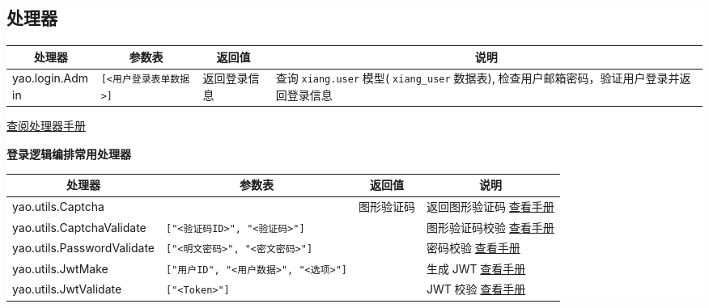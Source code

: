 ## 处理器

| 处理器          | 参数表                 | 返回值       | 说明                                                                                       |
| --------------- | ---------------------- | ------------ | ------------------------------------------------------------------------------------------ |
| yao.login.Admin | `[<用户登录表单数据>]` | 返回登录信息 | 查询 `xiang.user` 模型( `xiang_user` 数据表), 检查用户邮箱密码，验证用户登录并返回登录信息 |

[查阅处理器手册](../处理器/Login.md)

**登录逻辑编排常用处理器**

| 处理器                     | 参数表                               | 返回值     | 说明                                           |
| -------------------------- | ------------------------------------ | ---------- | ---------------------------------------------- |
| yao.utils.Captcha          |                                      | 图形验证码 | 返回图形验证码 [查看手册](../处理器/Utils.mdx) |
| yao.utils.CaptchaValidate  | `["<验证码ID>", "<验证码>"]`         |            | 图形验证码校验 [查看手册](../处理器/Utils.mdx) |
| yao.utils.PasswordValidate | `["<明文密码>", "<密文密码>"]`       |            | 密码校验 [查看手册](../处理器/Utils.mdx)       |
| yao.utils.JwtMake          | `["用户ID", "<用户数据>", "<选项>"]` |            | 生成 JWT [查看手册](../处理器/Utils.mdx)       |
| yao.utils.JwtValidate      | `["<Token>"]`                        |            | JWT 校验 [查看手册](../处理器/Utils.mdx)       |
